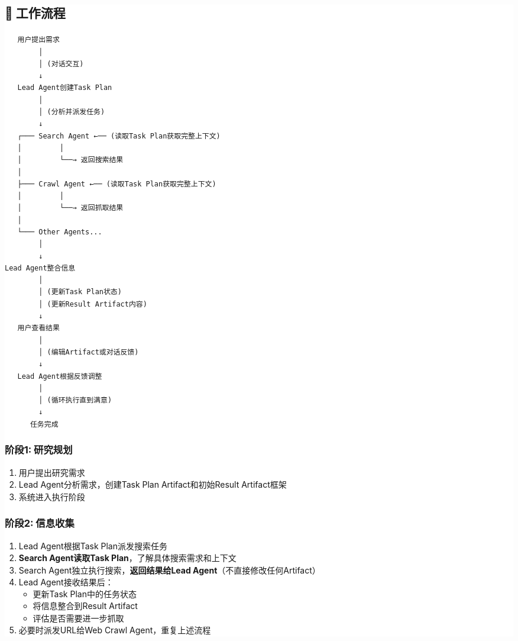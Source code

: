 ## 🔄 工作流程

```
   用户提出需求
        │
        │ (对话交互)
        ↓
   Lead Agent创建Task Plan
        │
        │ (分析并派发任务)
        ↓
   ┌─── Search Agent ←── (读取Task Plan获取完整上下文)
   │         │
   │         └──→ 返回搜索结果
   │
   ├─── Crawl Agent ←── (读取Task Plan获取完整上下文)  
   │         │
   │         └──→ 返回抓取结果
   │
   └─── Other Agents...
        │
        ↓
Lead Agent整合信息
        │
        │ (更新Task Plan状态)
        │ (更新Result Artifact内容)
        ↓
   用户查看结果
        │
        │ (编辑Artifact或对话反馈)
        ↓
   Lead Agent根据反馈调整
        │
        │ (循环执行直到满意)
        ↓
      任务完成
```

### 阶段1: 研究规划

1. 用户提出研究需求
2. Lead Agent分析需求，创建Task Plan Artifact和初始Result Artifact框架
3. 系统进入执行阶段

### 阶段2: 信息收集

1. Lead Agent根据Task Plan派发搜索任务
2. **Search Agent读取Task Plan**，了解具体搜索需求和上下文
3. Search Agent独立执行搜索，**返回结果给Lead Agent**（不直接修改任何Artifact）
4. Lead Agent接收结果后：
   - 更新Task Plan中的任务状态
   - 将信息整合到Result Artifact
   - 评估是否需要进一步抓取
5. 必要时派发URL给Web Crawl Agent，重复上述流程
